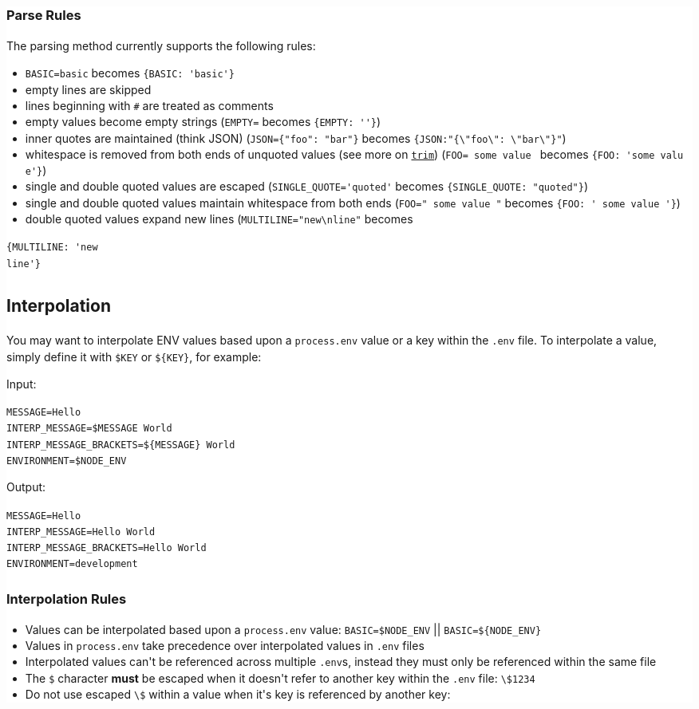 ### Parse Rules

The parsing method currently supports the following rules:

- `BASIC=basic` becomes `{BASIC: 'basic'}`
- empty lines are skipped
- lines beginning with `#` are treated as comments
- empty values become empty strings (`EMPTY=` becomes `{EMPTY: ''}`)
- inner quotes are maintained (think JSON) (`JSON={"foo": "bar"}` becomes `{JSON:"{\"foo\": \"bar\"}"`)
- whitespace is removed from both ends of unquoted values (see more on [`trim`](https://developer.mozilla.org/en-US/docs/Web/JavaScript/Reference/Global_Objects/string/Trim)) (`FOO= some value ` becomes `{FOO: 'some value'}`)
- single and double quoted values are escaped (`SINGLE_QUOTE='quoted'` becomes `{SINGLE_QUOTE: "quoted"}`)
- single and double quoted values maintain whitespace from both ends (`FOO=" some value "` becomes `{FOO: ' some value '}`)
- double quoted values expand new lines (`MULTILINE="new\nline"` becomes

```
{MULTILINE: 'new
line'}
```

## Interpolation

You may want to interpolate ENV values based upon a `process.env` value or a key within the `.env` file. To interpolate a value, simply define it with `$KEY` or `${KEY}`, for example:

Input:
```dosini
MESSAGE=Hello
INTERP_MESSAGE=$MESSAGE World
INTERP_MESSAGE_BRACKETS=${MESSAGE} World
ENVIRONMENT=$NODE_ENV
```

Output:
```dosini
MESSAGE=Hello
INTERP_MESSAGE=Hello World
INTERP_MESSAGE_BRACKETS=Hello World
ENVIRONMENT=development
```

### Interpolation Rules

- Values can be interpolated based upon a `process.env` value: `BASIC=$NODE_ENV` || `BASIC=${NODE_ENV}`
- Values in `process.env` take precedence over interpolated values in `.env` files
- Interpolated values can't be referenced across multiple `.env`s, instead they must only be referenced within the same file
- The `$` character **must** be escaped when it doesn't refer to another key within the `.env` file: `\$1234`
- Do not use escaped `\$` within a value when it's key is referenced by another key: 
